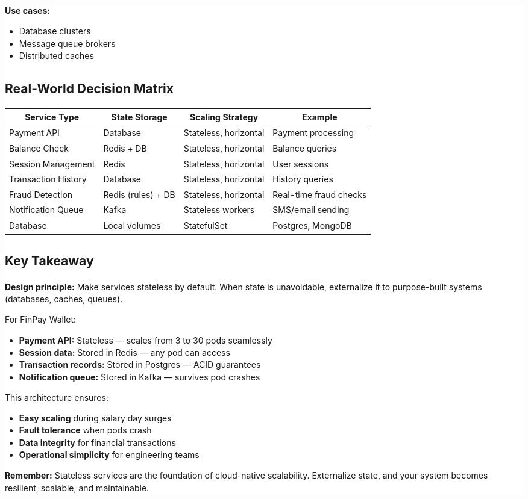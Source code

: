 **Use cases:**
- Database clusters
- Message queue brokers
- Distributed caches

## Real-World Decision Matrix

| Service Type | State Storage | Scaling Strategy | Example |
|-------------|---------------|------------------|---------|
| Payment API | Database | Stateless, horizontal | Payment processing |
| Balance Check | Redis + DB | Stateless, horizontal | Balance queries |
| Session Management | Redis | Stateless, horizontal | User sessions |
| Transaction History | Database | Stateless, horizontal | History queries |
| Fraud Detection | Redis (rules) + DB | Stateless, horizontal | Real-time fraud checks |
| Notification Queue | Kafka | Stateless workers | SMS/email sending |
| Database | Local volumes | StatefulSet | Postgres, MongoDB |

## Key Takeaway

**Design principle:** Make services stateless by default. When state is unavoidable, externalize it to purpose-built systems (databases, caches, queues).

For FinPay Wallet:
- **Payment API:** Stateless — scales from 3 to 30 pods seamlessly
- **Session data:** Stored in Redis — any pod can access
- **Transaction records:** Stored in Postgres — ACID guarantees
- **Notification queue:** Stored in Kafka — survives pod crashes

This architecture ensures:
- **Easy scaling** during salary day surges
- **Fault tolerance** when pods crash
- **Data integrity** for financial transactions
- **Operational simplicity** for engineering teams

**Remember:** Stateless services are the foundation of cloud-native scalability. Externalize state, and your system becomes resilient, scalable, and maintainable.